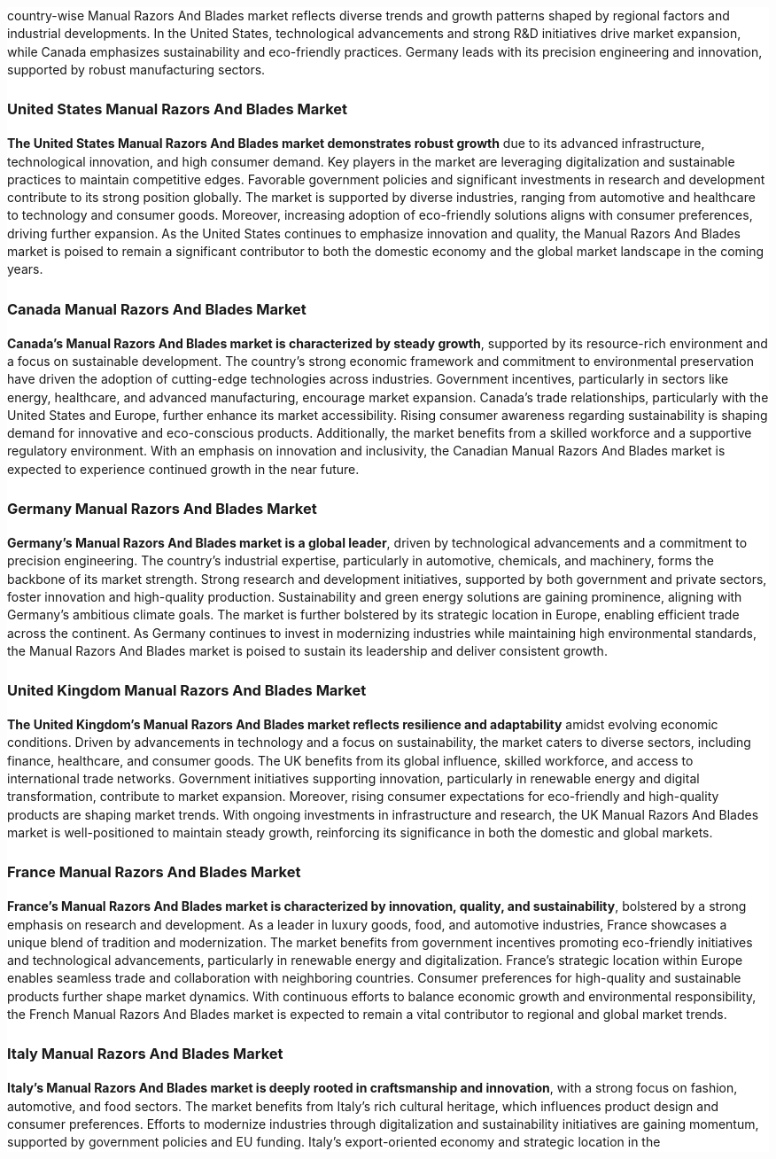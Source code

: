 country-wise Manual Razors And Blades market reflects diverse trends and growth patterns shaped by regional factors and industrial developments. In the United States, technological advancements and strong R&amp;D initiatives drive market expansion, while Canada emphasizes sustainability and eco-friendly practices. Germany leads with its precision engineering and innovation, supported by robust manufacturing sectors.</span></em></p></blockquote><h3><strong>United States Manual Razors And Blades Market</strong></h3><p><strong>The United States Manual Razors And Blades market demonstrates robust growth</strong> due to its advanced infrastructure, technological innovation, and high consumer demand. Key players in the market are leveraging digitalization and sustainable practices to maintain competitive edges. Favorable government policies and significant investments in research and development contribute to its strong position globally. The market is supported by diverse industries, ranging from automotive and healthcare to technology and consumer goods. Moreover, increasing adoption of eco-friendly solutions aligns with consumer preferences, driving further expansion. As the United States continues to emphasize innovation and quality, the Manual Razors And Blades market is poised to remain a significant contributor to both the domestic economy and the global market landscape in the coming years.</p><h3><strong>Canada Manual Razors And Blades Market</strong></h3><p><strong>Canada&rsquo;s Manual Razors And Blades market is characterized by steady growth</strong>, supported by its resource-rich environment and a focus on sustainable development. The country&rsquo;s strong economic framework and commitment to environmental preservation have driven the adoption of cutting-edge technologies across industries. Government incentives, particularly in sectors like energy, healthcare, and advanced manufacturing, encourage market expansion. Canada&rsquo;s trade relationships, particularly with the United States and Europe, further enhance its market accessibility. Rising consumer awareness regarding sustainability is shaping demand for innovative and eco-conscious products. Additionally, the market benefits from a skilled workforce and a supportive regulatory environment. With an emphasis on innovation and inclusivity, the Canadian Manual Razors And Blades market is expected to experience continued growth in the near future.</p><h3><strong>Germany Manual Razors And Blades Market</strong></h3><p><strong>Germany&rsquo;s Manual Razors And Blades market is a global leader</strong>, driven by technological advancements and a commitment to precision engineering. The country&rsquo;s industrial expertise, particularly in automotive, chemicals, and machinery, forms the backbone of its market strength. Strong research and development initiatives, supported by both government and private sectors, foster innovation and high-quality production. Sustainability and green energy solutions are gaining prominence, aligning with Germany&rsquo;s ambitious climate goals. The market is further bolstered by its strategic location in Europe, enabling efficient trade across the continent. As Germany continues to invest in modernizing industries while maintaining high environmental standards, the Manual Razors And Blades market is poised to sustain its leadership and deliver consistent growth.</p><h3><strong>United Kingdom Manual Razors And Blades Market</strong></h3><p><strong>The United Kingdom&rsquo;s Manual Razors And Blades market reflects resilience and adaptability</strong> amidst evolving economic conditions. Driven by advancements in technology and a focus on sustainability, the market caters to diverse sectors, including finance, healthcare, and consumer goods. The UK benefits from its global influence, skilled workforce, and access to international trade networks. Government initiatives supporting innovation, particularly in renewable energy and digital transformation, contribute to market expansion. Moreover, rising consumer expectations for eco-friendly and high-quality products are shaping market trends. With ongoing investments in infrastructure and research, the UK Manual Razors And Blades market is well-positioned to maintain steady growth, reinforcing its significance in both the domestic and global markets.</p><h3><strong>France Manual Razors And Blades Market</strong></h3><p><strong>France&rsquo;s Manual Razors And Blades market is characterized by innovation, quality, and sustainability</strong>, bolstered by a strong emphasis on research and development. As a leader in luxury goods, food, and automotive industries, France showcases a unique blend of tradition and modernization. The market benefits from government incentives promoting eco-friendly initiatives and technological advancements, particularly in renewable energy and digitalization. France&rsquo;s strategic location within Europe enables seamless trade and collaboration with neighboring countries. Consumer preferences for high-quality and sustainable products further shape market dynamics. With continuous efforts to balance economic growth and environmental responsibility, the French Manual Razors And Blades market is expected to remain a vital contributor to regional and global market trends.</p><h3><strong>Italy Manual Razors And Blades Market</strong></h3><p><strong>Italy&rsquo;s Manual Razors And Blades market is deeply rooted in craftsmanship and innovation</strong>, with a strong focus on fashion, automotive, and food sectors. The market benefits from Italy&rsquo;s rich cultural heritage, which influences product design and consumer preferences. Efforts to modernize industries through digitalization and sustainability initiatives are gaining momentum, supported by government policies and EU funding. Italy&rsquo;s export-oriented economy and strategic location in the